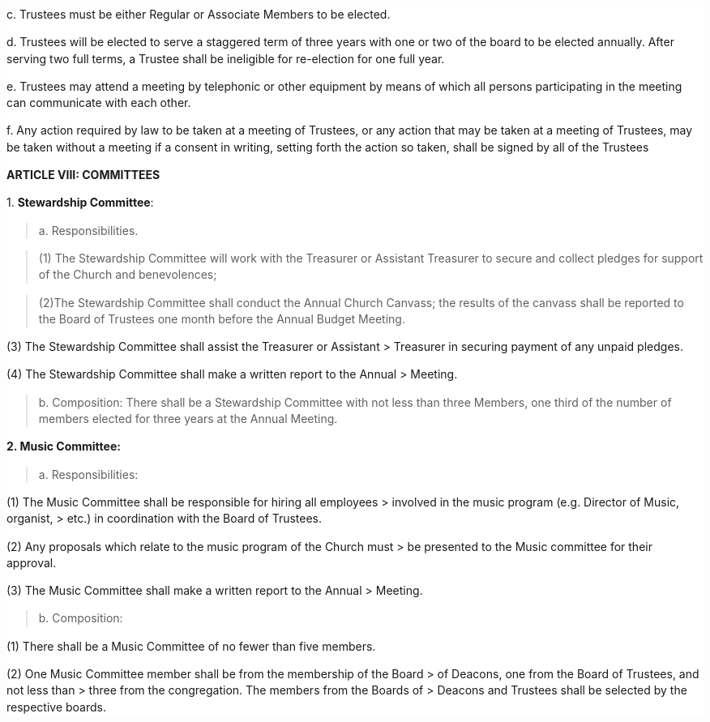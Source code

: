 c\. Trustees must be either Regular or Associate Members to be elected.

d\. Trustees will be elected to serve a staggered term of three years
with one or two of the board to be elected annually. After serving two
full terms, a Trustee shall be ineligible for re-election for one full
year.

e\. Trustees may attend a meeting by telephonic or other equipment by
means of which all persons participating in the meeting can communicate
with each other.

f\. Any action required by law to be taken at a meeting of Trustees, or
any action that may be taken at a meeting of Trustees, may be taken
without a meeting if a consent in writing, setting forth the action so
taken, shall be signed by all of the Trustees

**ARTICLE VIII: COMMITTEES**

1\. **Stewardship Committee**:

> a\. Responsibilities.

> \(1\) The Stewardship Committee will work with the Treasurer or
> Assistant Treasurer to secure and collect pledges for support of the
> Church and benevolences;

> (2)The Stewardship Committee shall conduct the Annual Church Canvass;
> the results of the canvass shall be reported to the Board of Trustees
> one month before the Annual Budget Meeting.

(3) The Stewardship Committee shall assist the Treasurer or Assistant
    > Treasurer in securing payment of any unpaid pledges.

(4) The Stewardship Committee shall make a written report to the Annual
    > Meeting.

> b\. Composition: There shall be a Stewardship Committee with not less
> than three Members, one third of the number of members elected for
> three years at the Annual Meeting.

**2. Music Committee:**

> a\. Responsibilities:

(1) The Music Committee shall be responsible for hiring all employees
    > involved in the music program (e.g. Director of Music, organist,
    > etc.) in coordination with the Board of Trustees.

(2) Any proposals which relate to the music program of the Church must
    > be presented to the Music committee for their approval.

(3) The Music Committee shall make a written report to the Annual
    > Meeting.

> b\. Composition:

(1) There shall be a Music Committee of no fewer than five members.

(2) One Music Committee member shall be from the membership of the Board
    > of Deacons, one from the Board of Trustees, and not less than
    > three from the congregation. The members from the Boards of
    > Deacons and Trustees shall be selected by the respective boards.
